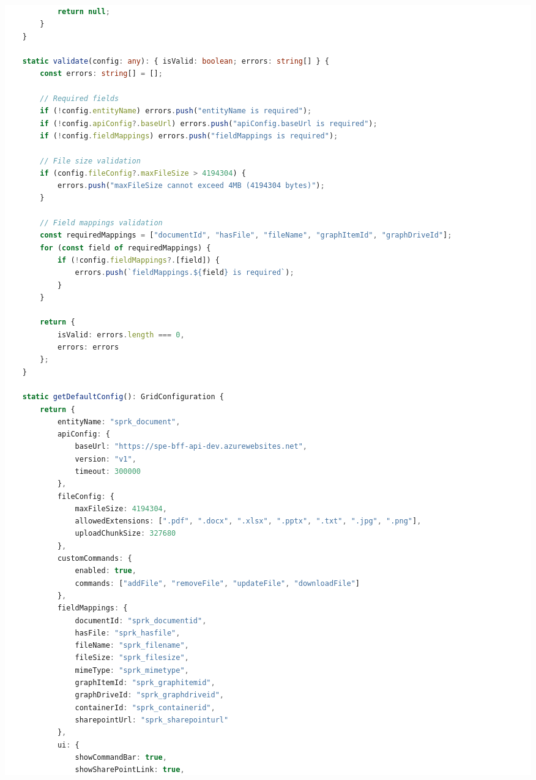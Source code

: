 ```typescript
            return null;
        }
    }

    static validate(config: any): { isValid: boolean; errors: string[] } {
        const errors: string[] = [];

        // Required fields
        if (!config.entityName) errors.push("entityName is required");
        if (!config.apiConfig?.baseUrl) errors.push("apiConfig.baseUrl is required");
        if (!config.fieldMappings) errors.push("fieldMappings is required");

        // File size validation
        if (config.fileConfig?.maxFileSize > 4194304) {
            errors.push("maxFileSize cannot exceed 4MB (4194304 bytes)");
        }

        // Field mappings validation
        const requiredMappings = ["documentId", "hasFile", "fileName", "graphItemId", "graphDriveId"];
        for (const field of requiredMappings) {
            if (!config.fieldMappings?.[field]) {
                errors.push(`fieldMappings.${field} is required`);
            }
        }

        return {
            isValid: errors.length === 0,
            errors: errors
        };
    }

    static getDefaultConfig(): GridConfiguration {
        return {
            entityName: "sprk_document",
            apiConfig: {
                baseUrl: "https://spe-bff-api-dev.azurewebsites.net",
                version: "v1",
                timeout: 300000
            },
            fileConfig: {
                maxFileSize: 4194304,
                allowedExtensions: [".pdf", ".docx", ".xlsx", ".pptx", ".txt", ".jpg", ".png"],
                uploadChunkSize: 327680
            },
            customCommands: {
                enabled: true,
                commands: ["addFile", "removeFile", "updateFile", "downloadFile"]
            },
            fieldMappings: {
                documentId: "sprk_documentid",
                hasFile: "sprk_hasfile",
                fileName: "sprk_filename",
                fileSize: "sprk_filesize",
                mimeType: "sprk_mimetype",
                graphItemId: "sprk_graphitemid",
                graphDriveId: "sprk_graphdriveid",
                containerId: "sprk_containerid",
                sharepointUrl: "sprk_sharepointurl"
            },
            ui: {
                showCommandBar: true,
                showSharePointLink: true,
```